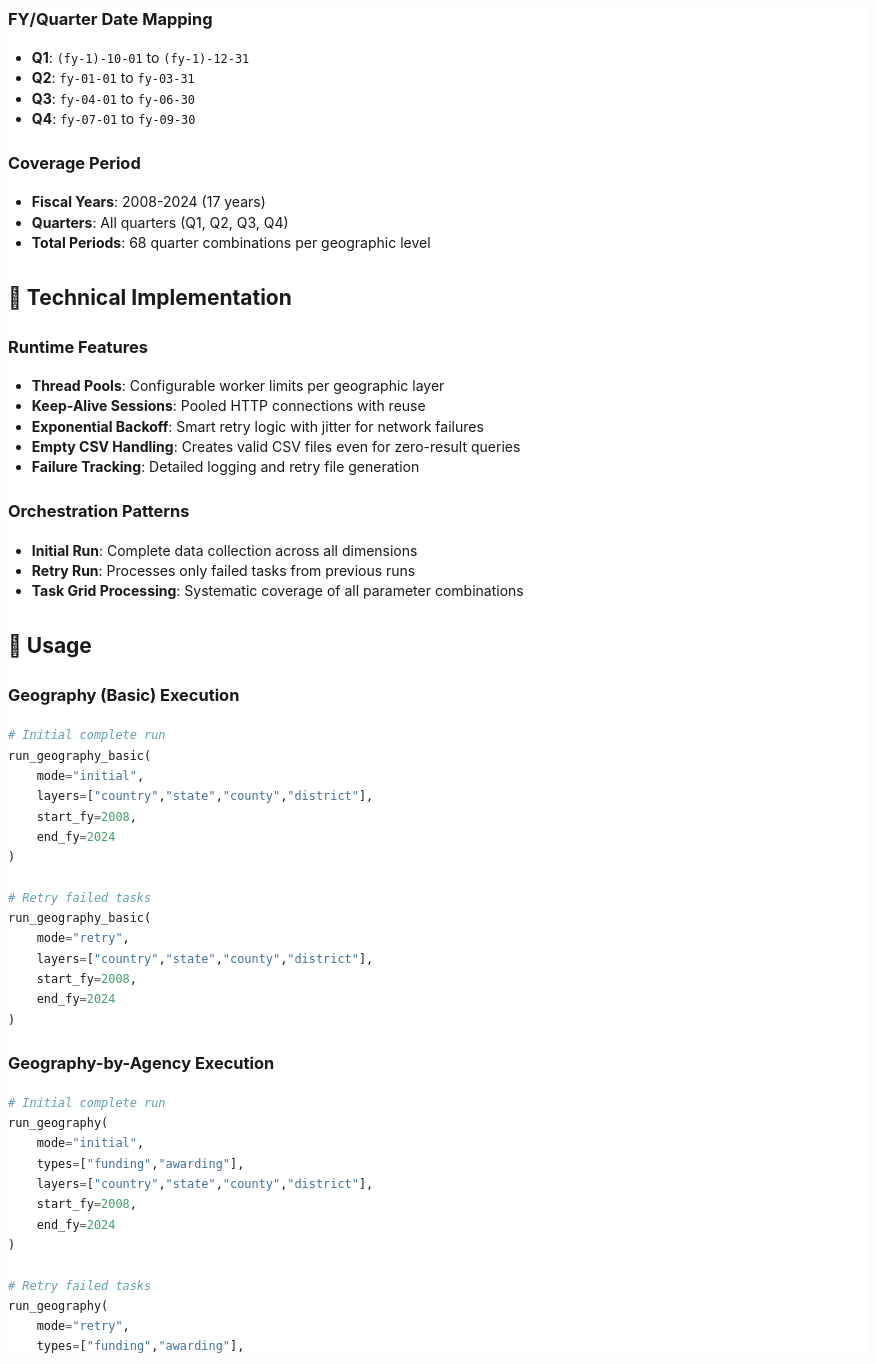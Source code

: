 ### FY/Quarter Date Mapping
- **Q1**: `(fy-1)-10-01` to `(fy-1)-12-31`
- **Q2**: `fy-01-01` to `fy-03-31`  
- **Q3**: `fy-04-01` to `fy-06-30`
- **Q4**: `fy-07-01` to `fy-09-30`

### Coverage Period
- **Fiscal Years**: 2008-2024 (17 years)
- **Quarters**: All quarters (Q1, Q2, Q3, Q4)
- **Total Periods**: 68 quarter combinations per geographic level

## 🔧 Technical Implementation

### Runtime Features
- **Thread Pools**: Configurable worker limits per geographic layer
- **Keep-Alive Sessions**: Pooled HTTP connections with reuse
- **Exponential Backoff**: Smart retry logic with jitter for network failures
- **Empty CSV Handling**: Creates valid CSV files even for zero-result queries
- **Failure Tracking**: Detailed logging and retry file generation

### Orchestration Patterns
- **Initial Run**: Complete data collection across all dimensions
- **Retry Run**: Processes only failed tasks from previous runs
- **Task Grid Processing**: Systematic coverage of all parameter combinations

## 🚀 Usage

### Geography (Basic) Execution
```python
# Initial complete run
run_geography_basic(
    mode="initial", 
    layers=["country","state","county","district"], 
    start_fy=2008, 
    end_fy=2024
)

# Retry failed tasks
run_geography_basic(
    mode="retry", 
    layers=["country","state","county","district"], 
    start_fy=2008, 
    end_fy=2024
)
```

### Geography-by-Agency Execution
```python
# Initial complete run
run_geography(
    mode="initial", 
    types=["funding","awarding"], 
    layers=["country","state","county","district"], 
    start_fy=2008, 
    end_fy=2024
)

# Retry failed tasks
run_geography(
    mode="retry", 
    types=["funding","awarding"], 
```